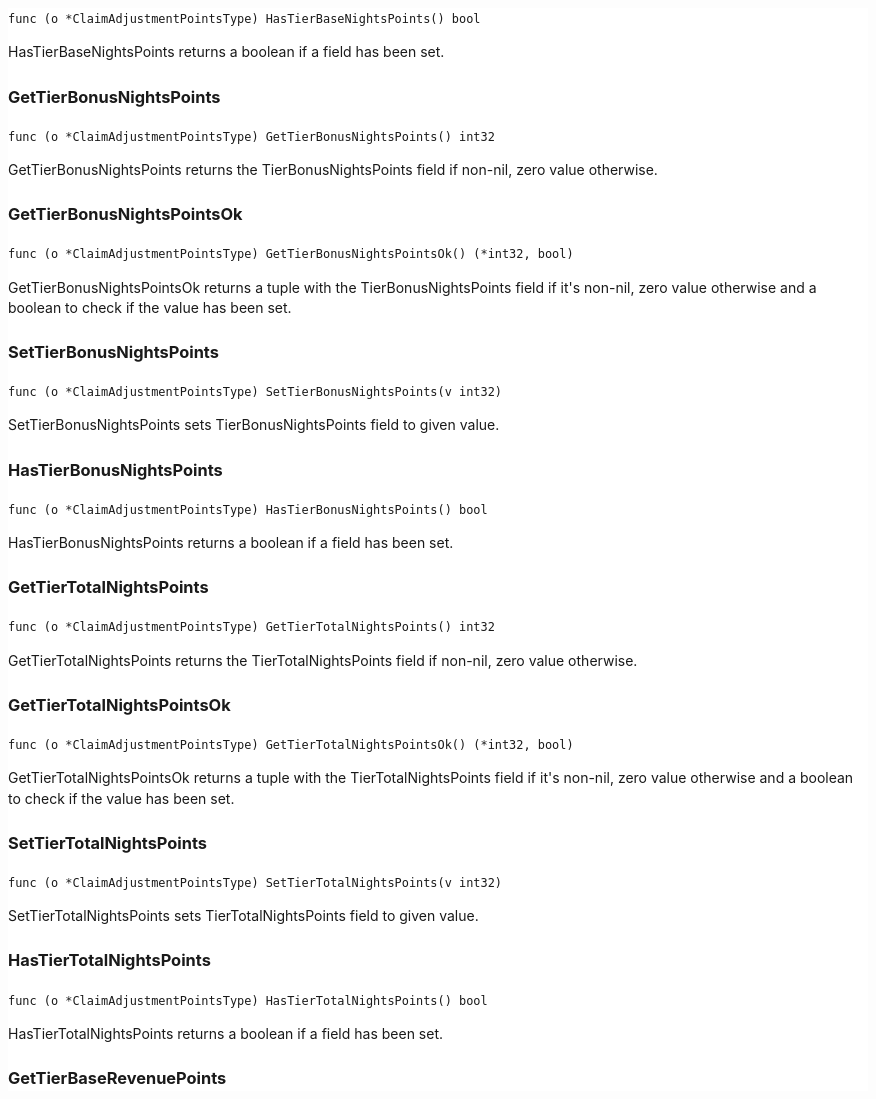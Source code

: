 `func (o *ClaimAdjustmentPointsType) HasTierBaseNightsPoints() bool`

HasTierBaseNightsPoints returns a boolean if a field has been set.

### GetTierBonusNightsPoints

`func (o *ClaimAdjustmentPointsType) GetTierBonusNightsPoints() int32`

GetTierBonusNightsPoints returns the TierBonusNightsPoints field if non-nil, zero value otherwise.

### GetTierBonusNightsPointsOk

`func (o *ClaimAdjustmentPointsType) GetTierBonusNightsPointsOk() (*int32, bool)`

GetTierBonusNightsPointsOk returns a tuple with the TierBonusNightsPoints field if it's non-nil, zero value otherwise
and a boolean to check if the value has been set.

### SetTierBonusNightsPoints

`func (o *ClaimAdjustmentPointsType) SetTierBonusNightsPoints(v int32)`

SetTierBonusNightsPoints sets TierBonusNightsPoints field to given value.

### HasTierBonusNightsPoints

`func (o *ClaimAdjustmentPointsType) HasTierBonusNightsPoints() bool`

HasTierBonusNightsPoints returns a boolean if a field has been set.

### GetTierTotalNightsPoints

`func (o *ClaimAdjustmentPointsType) GetTierTotalNightsPoints() int32`

GetTierTotalNightsPoints returns the TierTotalNightsPoints field if non-nil, zero value otherwise.

### GetTierTotalNightsPointsOk

`func (o *ClaimAdjustmentPointsType) GetTierTotalNightsPointsOk() (*int32, bool)`

GetTierTotalNightsPointsOk returns a tuple with the TierTotalNightsPoints field if it's non-nil, zero value otherwise
and a boolean to check if the value has been set.

### SetTierTotalNightsPoints

`func (o *ClaimAdjustmentPointsType) SetTierTotalNightsPoints(v int32)`

SetTierTotalNightsPoints sets TierTotalNightsPoints field to given value.

### HasTierTotalNightsPoints

`func (o *ClaimAdjustmentPointsType) HasTierTotalNightsPoints() bool`

HasTierTotalNightsPoints returns a boolean if a field has been set.

### GetTierBaseRevenuePoints

